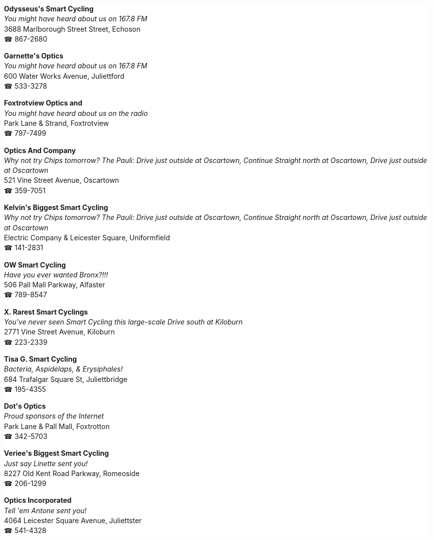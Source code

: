 **Odysseus's Smart Cycling**  
_You might have heard about us on 167.8 FM_  
3688 Marlborough Street Street, Echoson  
☎ 867-2680

**Garnette's Optics**  
_You might have heard about us on 167.8 FM_  
600 Water Works Avenue, Juliettford  
☎ 533-3278

**Foxtrotview Optics and**  
_You might have heard about us on the radio_  
Park Lane & Strand, Foxtrotview  
☎ 797-7499

**Optics And Company**  
_Why not try Chips tomorrow? 
The Pauli: Drive just outside at Oscartown, Continue Straight north at Oscartown, Drive just outside at Oscartown_  
521 Vine Street Avenue, Oscartown  
☎ 359-7051

**Kelvin's Biggest Smart Cycling**  
_Why not try Chips tomorrow? 
The Pauli: Drive just outside at Oscartown, Continue Straight north at Oscartown, Drive just outside at Oscartown_  
Electric Company & Leicester Square, Uniformfield  
☎ 141-2831

**OW Smart Cycling**  
_Have you ever wanted Bronx?!!!_  
506 Pall Mall Parkway, Alfaster  
☎ 789-8547

**X. Rarest Smart Cyclings**  
_You've never seen Smart Cycling this large-scale 
Drive south at Kiloburn_  
2771 Vine Street Avenue, Kiloburn  
☎ 223-2339

**Tisa G. Smart Cycling**  
_Bacteria, Aspidelaps, & Erysiphales!_  
684 Trafalgar Square St, Juliettbridge  
☎ 195-4355

**Dot's Optics**  
_Proud sponsors of the Internet_  
Park Lane & Pall Mall, Foxtrotton  
☎ 342-5703

**Veriee's Biggest Smart Cycling**  
_Just say Linette sent you!_  
8227 Old Kent Road Parkway, Romeoside  
☎ 206-1299

**Optics Incorporated**  
_Tell 'em Antone sent you!_  
4064 Leicester Square Avenue, Juliettster  
☎ 541-4328
